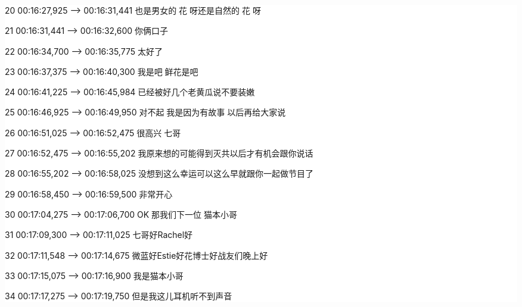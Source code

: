 20
00:16:27,925 –&gt; 00:16:31,441
也是男女的 花 呀还是自然的 花 呀
 
21
00:16:31,441 –&gt; 00:16:32,600
你俩口子
 
22
00:16:34,700 –&gt; 00:16:35,775
太好了
 
23
00:16:37,375 –&gt; 00:16:40,300
我是吧 鲜花是吧
 
24
00:16:41,225 –&gt; 00:16:45,984
已经被好几个老黄瓜说不要装嫩
 
25
00:16:46,925 –&gt; 00:16:49,950
对不起 我是因为有故事 以后再给大家说
 
26
00:16:51,025 –&gt; 00:16:52,475
很高兴 七哥
 
27
00:16:52,475 –&gt; 00:16:55,202
我原来想的可能得到灭共以后才有机会跟你说话
 
28
00:16:55,202 –&gt; 00:16:58,025
没想到这么幸运可以这么早就跟你一起做节目了
 
29
00:16:58,450 –&gt; 00:16:59,500
非常开心
 
30
00:17:04,275 –&gt; 00:17:06,700
OK 那我们下一位 猫本小哥
 
31
00:17:09,300 –&gt; 00:17:11,025
七哥好Rachel好
 
32
00:17:11,548 –&gt; 00:17:14,675
微蓝好Estie好花博士好战友们晚上好
 
33
00:17:15,075 –&gt; 00:17:16,900
我是猫本小哥
 
34
00:17:17,275 –&gt; 00:17:19,750
但是我这儿耳机听不到声音
 